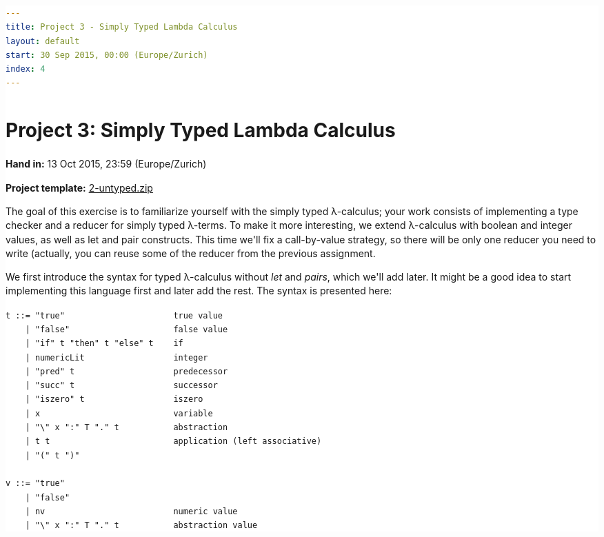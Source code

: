 ```yaml
---
title: Project 3 - Simply Typed Lambda Calculus
layout: default
start: 30 Sep 2015, 00:00 (Europe/Zurich)
index: 4
---
```


# Project 3: Simply Typed Lambda Calculus

**Hand in:** 13 Oct 2015, 23:59 (Europe/Zurich)

**Project template:** [2-untyped.zip](projects/2-untyped.zip)

The goal of this exercise is to familiarize yourself with the simply typed λ-calculus; your work consists of implementing a type
checker and a reducer for simply typed λ-terms. To make it more interesting, we extend λ-calculus with boolean and
integer values, as well as let and pair constructs. This time we'll fix a call-by-value strategy, so there will be only one reducer you need to write (actually,
you can reuse some of the reducer from the previous assignment.

We first introduce the syntax for typed λ-calculus without *let* and *pairs*, which we'll add later. It might be a good
idea to start implementing this language first and later add the rest. The syntax is presented here:

    t ::= "true"                      true value
        | "false"                     false value
        | "if" t "then" t "else" t    if
        | numericLit                  integer
        | "pred" t                    predecessor
        | "succ" t                    successor
        | "iszero" t                  iszero
        | x                           variable
        | "\" x ":" T "." t           abstraction
        | t t                         application (left associative)
        | "(" t ")"

    v ::= "true"
        | "false"
        | nv                          numeric value
        | "\" x ":" T "." t           abstraction value
